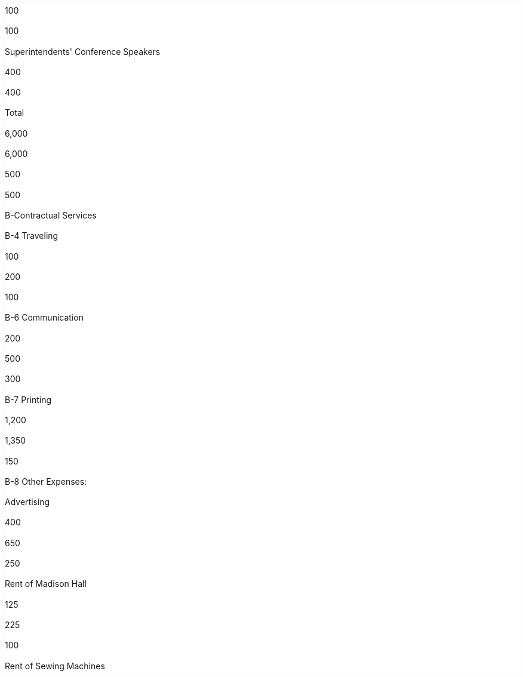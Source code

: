 100

100

Superintendents' Conference Speakers

400

400

Total

6,000

6,000

500

500

B-Contractual Services

B-4 Traveling

100

200

100

B-6 Communication

200

500

300

B-7 Printing

1,200

1,350

150

B-8 Other Expenses:

Advertising

400

650

250

Rent of Madison Hall

125

225

100

Rent of Sewing Machines
